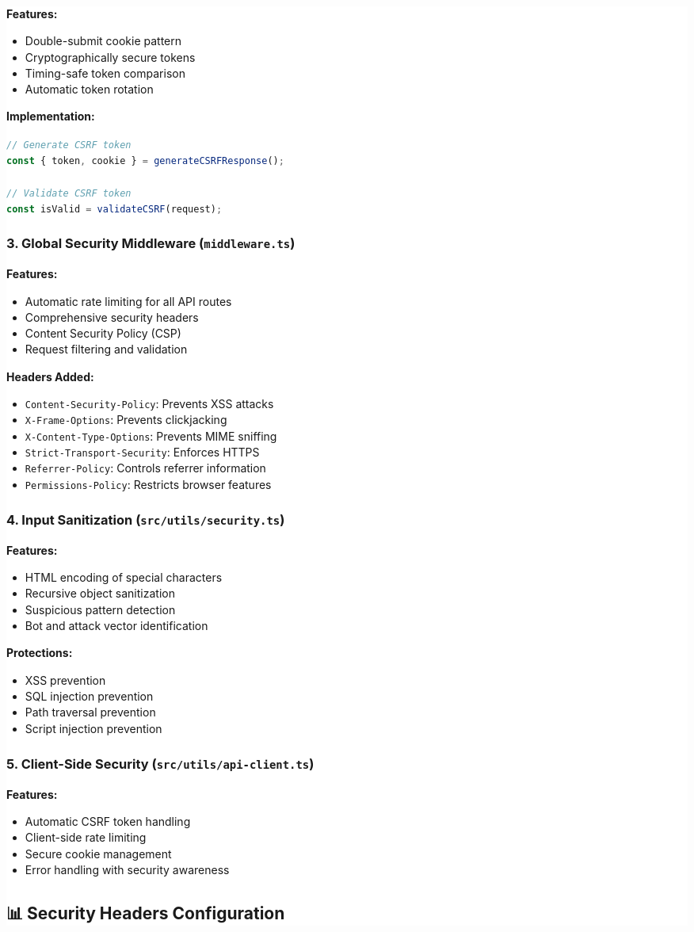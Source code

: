**Features:**
- Double-submit cookie pattern
- Cryptographically secure tokens
- Timing-safe token comparison
- Automatic token rotation

**Implementation:**
```typescript
// Generate CSRF token
const { token, cookie } = generateCSRFResponse();

// Validate CSRF token
const isValid = validateCSRF(request);
```

### 3. **Global Security Middleware** (`middleware.ts`)

**Features:**
- Automatic rate limiting for all API routes
- Comprehensive security headers
- Content Security Policy (CSP)
- Request filtering and validation

**Headers Added:**
- `Content-Security-Policy`: Prevents XSS attacks
- `X-Frame-Options`: Prevents clickjacking
- `X-Content-Type-Options`: Prevents MIME sniffing
- `Strict-Transport-Security`: Enforces HTTPS
- `Referrer-Policy`: Controls referrer information
- `Permissions-Policy`: Restricts browser features

### 4. **Input Sanitization** (`src/utils/security.ts`)

**Features:**
- HTML encoding of special characters
- Recursive object sanitization
- Suspicious pattern detection
- Bot and attack vector identification

**Protections:**
- XSS prevention
- SQL injection prevention
- Path traversal prevention
- Script injection prevention

### 5. **Client-Side Security** (`src/utils/api-client.ts`)

**Features:**
- Automatic CSRF token handling
- Client-side rate limiting
- Secure cookie management
- Error handling with security awareness

## 📊 Security Headers Configuration
